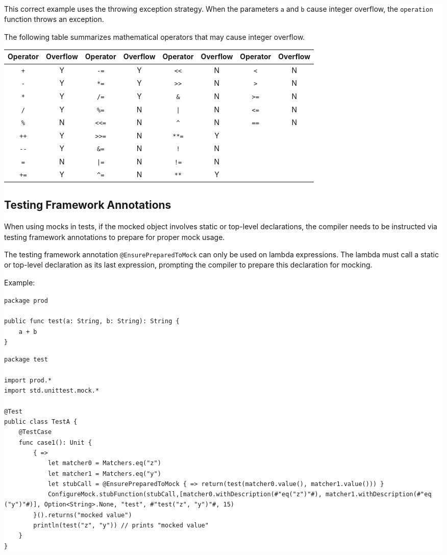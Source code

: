 
This correct example uses the throwing exception strategy. When the parameters `a` and `b` cause integer overflow, the `operation` function throws an exception.

The following table summarizes mathematical operators that may cause integer overflow.

| Operator | Overflow |          Operator          | Overflow |          Operator         | Overflow | Operator | Overflow |
|:----:|:--:|:--------------------:|:--:|:-------------------:|:--:|:----:|:--:|
| `+`  | Y  |         `-=`         | Y  |        `<<`         | N  | `<`  | N  |
| `-`  | Y  |         `*=`         | Y  |        `>>`         | N  | `>`  | N  |
| `*`  | Y  |         `/=`         | Y  |         `&`         | N  | `>=` | N  |
| `/`  | Y  |         `%=`         | N  | <code>&vert;</code> | N  | `<=` | N  |
| `%`  | N  |        `<<=`         | N  |         `^`         | N  | `==` | N  |
| `++` | Y  |        `>>=`         | N  |        `**=`        | Y  |      |    |
| `--` | Y  |         `&=`         | N  |         `!`         | N  |      |    |
| `=`  | N  | <code>&vert;=</code> | N  |        `!=`         | N  |      |    |
| `+=` | Y  |         `^=`         | N  |        `**`         | Y  |      |    |

## Testing Framework Annotations

When using mocks in tests, if the mocked object involves static or top-level declarations, the compiler needs to be instructed via testing framework annotations to prepare for proper mock usage.

The testing framework annotation `@EnsurePreparedToMock` can only be used on lambda expressions. The lambda must call a static or top-level declaration as its last expression, prompting the compiler to prepare this declaration for mocking.

Example:




```cangjie
package prod

public func test(a: String, b: String): String {
    a + b
}
```




```cangjie
package test

import prod.*
import std.unittest.mock.*

@Test
public class TestA {
    @TestCase
    func case1(): Unit {
        { =>
            let matcher0 = Matchers.eq("z")
            let matcher1 = Matchers.eq("y")
            let stubCall = @EnsurePreparedToMock { => return(test(matcher0.value(), matcher1.value())) }
            ConfigureMock.stubFunction(stubCall,[matcher0.withDescription(#"eq("z")"#), matcher1.withDescription(#"eq("y")"#)], Option<String>.None, "test", #"test("z", "y")"#, 15)
        }().returns("mocked value")
        println(test("z", "y")) // prints "mocked value"
    }
}
```